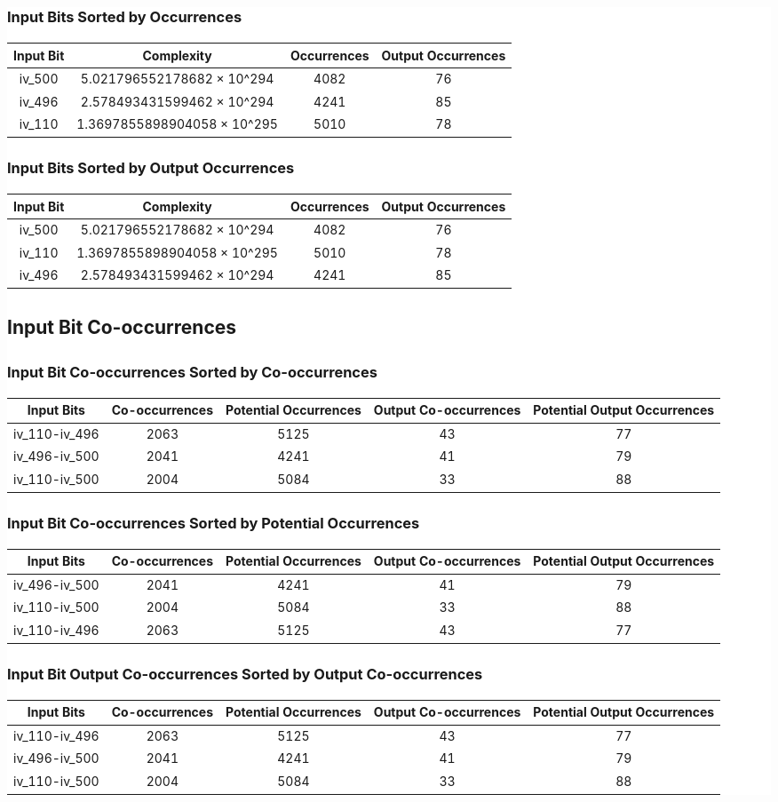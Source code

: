 ### Input Bits Sorted by Occurrences

| Input Bit | Complexity | Occurrences | Output Occurrences |
|:---------:|:----------:|:-----------:|:------------------:|
| iv_500 | 5.021796552178682 × 10^294 | 4082 | 76 |
| iv_496 | 2.578493431599462 × 10^294 | 4241 | 85 |
| iv_110 | 1.3697855898904058 × 10^295 | 5010 | 78 |

### Input Bits Sorted by Output Occurrences

| Input Bit | Complexity | Occurrences | Output Occurrences |
|:---------:|:----------:|:-----------:|:------------------:|
| iv_500 | 5.021796552178682 × 10^294 | 4082 | 76 |
| iv_110 | 1.3697855898904058 × 10^295 | 5010 | 78 |
| iv_496 | 2.578493431599462 × 10^294 | 4241 | 85 |

## Input Bit Co-occurrences

### Input Bit Co-occurrences Sorted by Co-occurrences

| Input Bits | Co-occurrences | Potential Occurrences | Output Co-occurrences | Potential Output Occurrences |
|:----------:|:--------------:|:---------------------:|:---------------------:|:----------------------------:|
| iv_110-iv_496 | 2063 | 5125 | 43 | 77 |
| iv_496-iv_500 | 2041 | 4241 | 41 | 79 |
| iv_110-iv_500 | 2004 | 5084 | 33 | 88 |

### Input Bit Co-occurrences Sorted by Potential Occurrences

| Input Bits | Co-occurrences | Potential Occurrences | Output Co-occurrences | Potential Output Occurrences |
|:----------:|:--------------:|:---------------------:|:---------------------:|:----------------------------:|
| iv_496-iv_500 | 2041 | 4241 | 41 | 79 |
| iv_110-iv_500 | 2004 | 5084 | 33 | 88 |
| iv_110-iv_496 | 2063 | 5125 | 43 | 77 |

### Input Bit Output Co-occurrences Sorted by Output Co-occurrences

| Input Bits | Co-occurrences | Potential Occurrences | Output Co-occurrences | Potential Output Occurrences |
|:----------:|:--------------:|:---------------------:|:---------------------:|:----------------------------:|
| iv_110-iv_496 | 2063 | 5125 | 43 | 77 |
| iv_496-iv_500 | 2041 | 4241 | 41 | 79 |
| iv_110-iv_500 | 2004 | 5084 | 33 | 88 |

